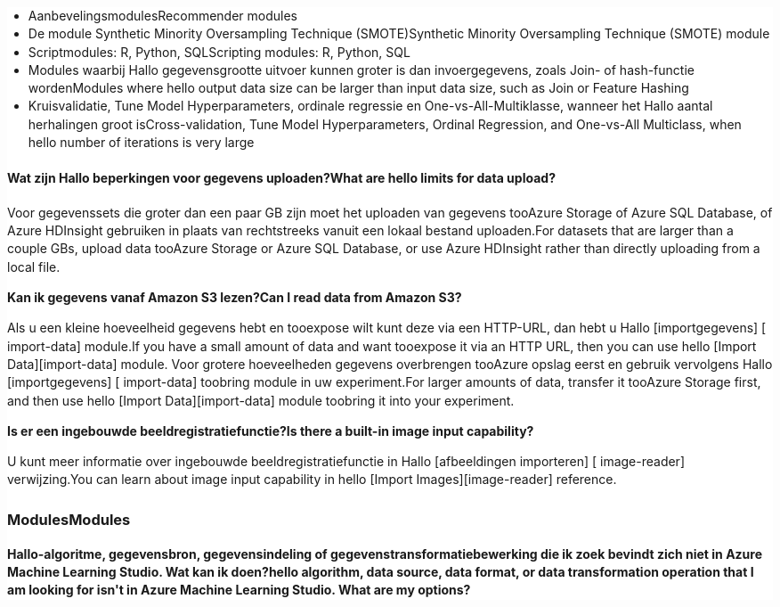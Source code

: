 * <span data-ttu-id="7f05c-165">Aanbevelingsmodules</span><span class="sxs-lookup"><span data-stu-id="7f05c-165">Recommender modules</span></span>
* <span data-ttu-id="7f05c-166">De module Synthetic Minority Oversampling Technique (SMOTE)</span><span class="sxs-lookup"><span data-stu-id="7f05c-166">Synthetic Minority Oversampling Technique (SMOTE) module</span></span>
* <span data-ttu-id="7f05c-167">Scriptmodules: R, Python, SQL</span><span class="sxs-lookup"><span data-stu-id="7f05c-167">Scripting modules: R, Python, SQL</span></span>
* <span data-ttu-id="7f05c-168">Modules waarbij Hallo gegevensgrootte uitvoer kunnen groter is dan invoergegevens, zoals Join- of hash-functie worden</span><span class="sxs-lookup"><span data-stu-id="7f05c-168">Modules where hello output data size can be larger than input data size, such as Join or Feature Hashing</span></span>
* <span data-ttu-id="7f05c-169">Kruisvalidatie, Tune Model Hyperparameters, ordinale regressie en One-vs-All-Multiklasse, wanneer het Hallo aantal herhalingen groot is</span><span class="sxs-lookup"><span data-stu-id="7f05c-169">Cross-validation, Tune Model Hyperparameters, Ordinal Regression, and One-vs-All Multiclass, when hello number of iterations is very large</span></span>

#### <span data-ttu-id="7f05c-170"><a id="UploadLimit"></a>Wat zijn Hallo beperkingen voor gegevens uploaden?</span><span class="sxs-lookup"><span data-stu-id="7f05c-170"><a id="UploadLimit"></a>What are hello limits for data upload?</span></span>
<span data-ttu-id="7f05c-171">Voor gegevenssets die groter dan een paar GB zijn moet het uploaden van gegevens tooAzure Storage of Azure SQL Database, of Azure HDInsight gebruiken in plaats van rechtstreeks vanuit een lokaal bestand uploaden.</span><span class="sxs-lookup"><span data-stu-id="7f05c-171">For datasets that are larger than a couple GBs, upload data tooAzure Storage or Azure SQL Database, or use Azure HDInsight rather than directly uploading from a local file.</span></span>

<span data-ttu-id="7f05c-172">**Kan ik gegevens vanaf Amazon S3 lezen?**</span><span class="sxs-lookup"><span data-stu-id="7f05c-172">**Can I read data from Amazon S3?**</span></span>

<span data-ttu-id="7f05c-173">Als u een kleine hoeveelheid gegevens hebt en tooexpose wilt kunt deze via een HTTP-URL, dan hebt u Hallo [importgegevens] [ import-data] module.</span><span class="sxs-lookup"><span data-stu-id="7f05c-173">If you have a small amount of data and want tooexpose it via an HTTP URL, then you can use hello [Import Data][import-data] module.</span></span> <span data-ttu-id="7f05c-174">Voor grotere hoeveelheden gegevens overbrengen tooAzure opslag eerst en gebruik vervolgens Hallo [importgegevens] [ import-data] toobring module in uw experiment.</span><span class="sxs-lookup"><span data-stu-id="7f05c-174">For larger amounts of data, transfer it tooAzure Storage first, and then use hello [Import Data][import-data] module toobring it into your experiment.</span></span>


<span data-ttu-id="7f05c-175">**Is er een ingebouwde beeldregistratiefunctie?**</span><span class="sxs-lookup"><span data-stu-id="7f05c-175">**Is there a built-in image input capability?**</span></span>

<span data-ttu-id="7f05c-176">U kunt meer informatie over ingebouwde beeldregistratiefunctie in Hallo [afbeeldingen importeren] [ image-reader] verwijzing.</span><span class="sxs-lookup"><span data-stu-id="7f05c-176">You can learn about image input capability in hello [Import Images][image-reader] reference.</span></span>

### <a name="modules"></a><span data-ttu-id="7f05c-177">Modules</span><span class="sxs-lookup"><span data-stu-id="7f05c-177">Modules</span></span>
<span data-ttu-id="7f05c-178">**Hallo-algoritme, gegevensbron, gegevensindeling of gegevenstransformatiebewerking die ik zoek bevindt zich niet in Azure Machine Learning Studio. Wat kan ik doen?**</span><span class="sxs-lookup"><span data-stu-id="7f05c-178">**hello algorithm, data source, data format, or data transformation operation that I am looking for isn't in Azure Machine Learning Studio. What are my options?**</span></span>
